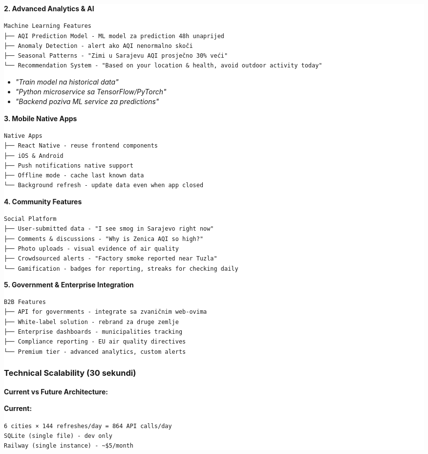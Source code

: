 **2. Advanced Analytics & AI**

```
Machine Learning Features
├── AQI Prediction Model - ML model za prediction 48h unaprijed
├── Anomaly Detection - alert ako AQI nenormalno skoči
├── Seasonal Patterns - "Zimi u Sarajevu AQI prosječno 30% veći"
└── Recommendation System - "Based on your location & health, avoid outdoor activity today"
```
- *"Train model na historical data"*
- *"Python microservice sa TensorFlow/PyTorch"*
- *"Backend poziva ML service za predictions"*

**3. Mobile Native Apps**

```
Native Apps
├── React Native - reuse frontend components
├── iOS & Android
├── Push notifications native support
├── Offline mode - cache last known data
└── Background refresh - update data even when app closed
```

**4. Community Features**

```
Social Platform
├── User-submitted data - "I see smog in Sarajevo right now"
├── Comments & discussions - "Why is Zenica AQI so high?"
├── Photo uploads - visual evidence of air quality
├── Crowdsourced alerts - "Factory smoke reported near Tuzla"
└── Gamification - badges for reporting, streaks for checking daily
```

**5. Government & Enterprise Integration**

```
B2B Features
├── API for governments - integrate sa zvaničnim web-ovima
├── White-label solution - rebrand za druge zemlje
├── Enterprise dashboards - municipalities tracking
├── Compliance reporting - EU air quality directives
└── Premium tier - advanced analytics, custom alerts
```

### **Technical Scalability** (30 sekundi)

**Current vs Future Architecture:**

**Current:**
```
6 cities × 144 refreshes/day = 864 API calls/day
SQLite (single file) - dev only
Railway (single instance) - ~$5/month
```
